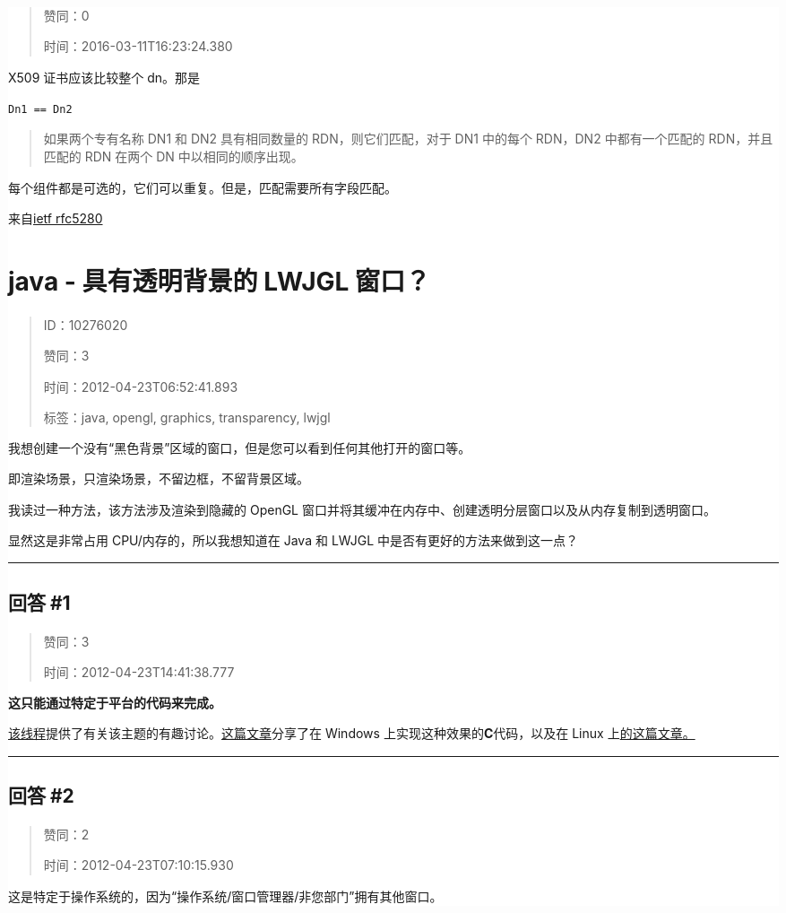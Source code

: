 > 赞同：0
> 
> 时间：2016-03-11T16:23:24.380

X509 证书应该比较整个 dn。那是

```
Dn1 == Dn2 
```

> 如果两个专有名称 DN1 和 DN2 具有相同数量的 RDN，则它们匹配，对于 DN1 中的每个 RDN，DN2 中都有一个匹配的 RDN，并且匹配的 RDN 在两个 DN 中以相同的顺序出现。

每个组件都是可选的，它们可以重复。但是，匹配需要所有字段匹配。

来自[ietf rfc5280](https://www.rfc-editor.org/rfc/rfc5280)

# java - 具有透明背景的 LWJGL 窗口？

> ID：10276020
> 
> 赞同：3
> 
> 时间：2012-04-23T06:52:41.893
> 
> 标签：java, opengl, graphics, transparency, lwjgl

我想创建一个没有“黑色背景”区域的窗口，但是您可以看到任何其他打开的窗口等。

即渲染场景，只渲染场景，不留边框，不留背景区域。

我读过一种方法，该方法涉及渲染到隐藏的 OpenGL 窗口并将其缓冲在内存中、创建透明分层窗口以及从内存复制到透明窗口。

显然这是非常占用 CPU/内存的，所以我想知道在 Java 和 LWJGL 中是否有更好的方法来做到这一点？

* * *

## 回答 #1

> 赞同：3
> 
> 时间：2012-04-23T14:41:38.777

**这只能通过特定于平台的代码来完成。**

[该线程](https://stackoverflow.com/questions/4052940/how-to-make-an-opengl-rendering-context-with-transparent-background)提供了有关该主题的有趣讨论。[这篇文章](https://stackoverflow.com/a/4201472/176769)分享了在 Windows 上实现这种效果的**C**代码，以及在 Linux 上[的这篇文章。](https://stackoverflow.com/a/9215724/176769)

* * *

## 回答 #2

> 赞同：2
> 
> 时间：2012-04-23T07:10:15.930

这是特定于操作系统的，因为“操作系统/窗口管理器/非您部门”拥有其他窗口。
